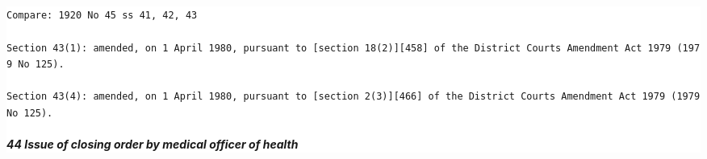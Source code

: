     Compare: 1920 No 45 ss 41, 42, 43
    
    Section 43(1): amended, on 1 April 1980, pursuant to [section 18(2)][458] of the District Courts Amendment Act 1979 (1979 No 125).
    
    Section 43(4): amended, on 1 April 1980, pursuant to [section 2(3)][466] of the District Courts Amendment Act 1979 (1979 No 125).

##### 44 Issue of closing order by medical officer of health
    

